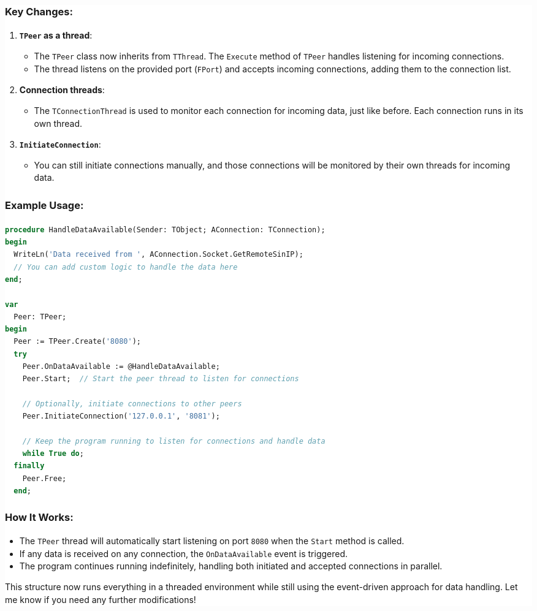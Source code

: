 ### Key Changes:

1. **`TPeer` as a thread**:
   - The `TPeer` class now inherits from `TThread`. The `Execute` method of `TPeer` handles listening for incoming connections.
   - The thread listens on the provided port (`FPort`) and accepts incoming connections, adding them to the connection list.
   
2. **Connection threads**:
   - The `TConnectionThread` is used to monitor each connection for incoming data, just like before. Each connection runs in its own thread.

3. **`InitiateConnection`**:
   - You can still initiate connections manually, and those connections will be monitored by their own threads for incoming data.

### Example Usage:

```pascal
procedure HandleDataAvailable(Sender: TObject; AConnection: TConnection);
begin
  WriteLn('Data received from ', AConnection.Socket.GetRemoteSinIP);
  // You can add custom logic to handle the data here
end;

var
  Peer: TPeer;
begin
  Peer := TPeer.Create('8080');
  try
    Peer.OnDataAvailable := @HandleDataAvailable;
    Peer.Start;  // Start the peer thread to listen for connections
    
    // Optionally, initiate connections to other peers
    Peer.InitiateConnection('127.0.0.1', '8081');

    // Keep the program running to listen for connections and handle data
    while True do;
  finally
    Peer.Free;
  end;
```

### How It Works:

- The `TPeer` thread will automatically start listening on port `8080` when the `Start` method is called.
- If any data is received on any connection, the `OnDataAvailable` event is triggered.
- The program continues running indefinitely, handling both initiated and accepted connections in parallel.

This structure now runs everything in a threaded environment while still using the event-driven approach for data handling. Let me know if you need any further modifications!